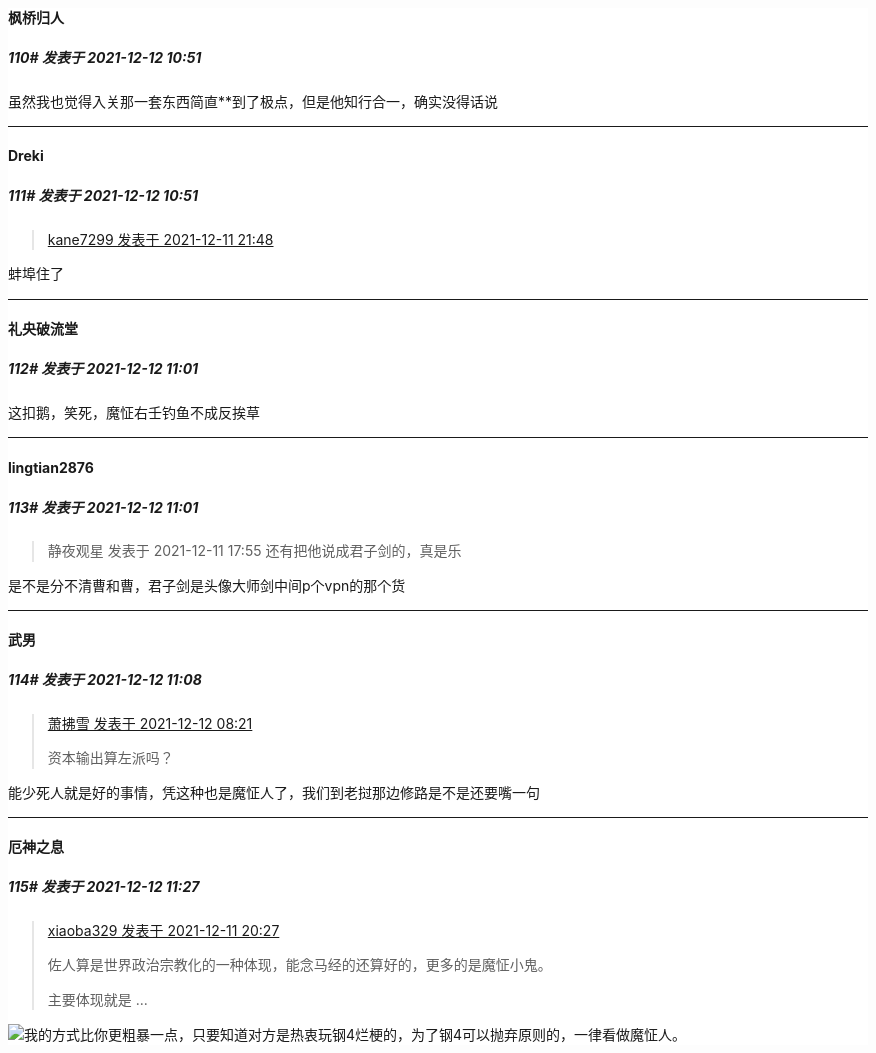 ####  枫桥归人  
##### 110#       发表于 2021-12-12 10:51

虽然我也觉得入关那一套东西简直**到了极点，但是他知行合一，确实没得话说

*****

####  Dreki  
##### 111#       发表于 2021-12-12 10:51

<blockquote><a href="httphttps://bbs.saraba1st.com/2b/forum.php?mod=redirect&amp;goto=findpost&amp;pid=53898211&amp;ptid=2041952" target="_blank">kane7299 发表于 2021-12-11 21:48</a></blockquote>
蚌埠住了

*****

####  礼央破流堂  
##### 112#       发表于 2021-12-12 11:01

这扣鹅，笑死，魔怔右壬钓鱼不成反挨草

*****

####  lingtian2876  
##### 113#       发表于 2021-12-12 11:01

<blockquote>静夜观星 发表于 2021-12-11 17:55
还有把他说成君子剑的，真是乐</blockquote>
是不是分不清曹和曹，君子剑是头像大师剑中间p个vpn的那个货



*****

####  武男  
##### 114#       发表于 2021-12-12 11:08

<blockquote><a href="httphttps://bbs.saraba1st.com/2b/forum.php?mod=redirect&amp;goto=findpost&amp;pid=53902911&amp;ptid=2041952" target="_blank">萧拂雪 发表于 2021-12-12 08:21</a>

资本输出算左派吗？</blockquote>
能少死人就是好的事情，凭这种也是魔怔人了，我们到老挝那边修路是不是还要嘴一句



*****

####  厄神之息  
##### 115#       发表于 2021-12-12 11:27

<blockquote><a href="httphttps://bbs.saraba1st.com/2b/forum.php?mod=redirect&amp;goto=findpost&amp;pid=53896293&amp;ptid=2041952" target="_blank">xiaoba329 发表于 2021-12-11 20:27</a>

佐人算是世界政治宗教化的一种体现，能念马经的还算好的，更多的是魔怔小鬼。

主要体现就是 ...</blockquote>
<img src="https://static.saraba1st.com/image/smiley/face2017/067.png" referrerpolicy="no-referrer">我的方式比你更粗暴一点，只要知道对方是热衷玩钢4烂梗的，为了钢4可以抛弃原则的，一律看做魔怔人。
